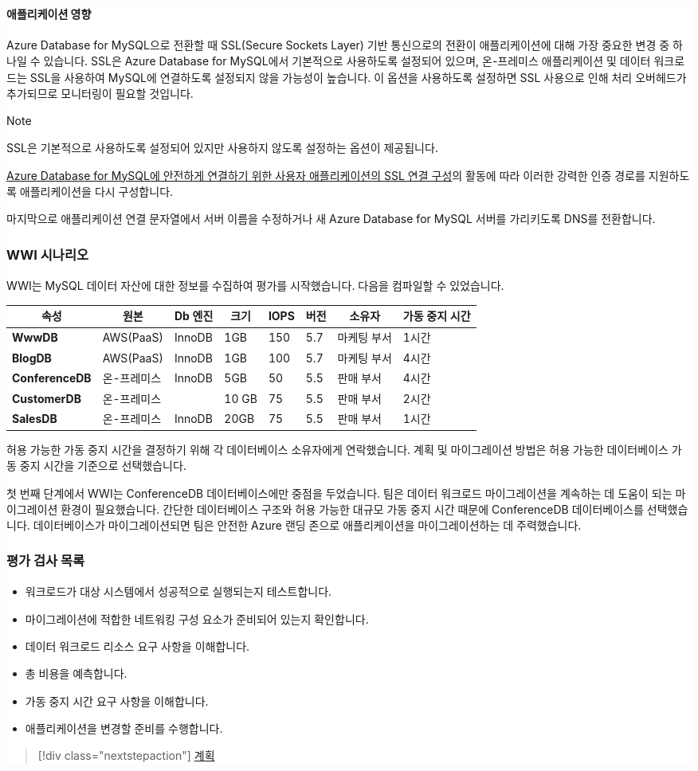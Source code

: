 #### <a name="application-implications"></a>애플리케이션 영향

Azure Database for MySQL으로 전환할 때 SSL(Secure Sockets Layer) 기반 통신으로의 전환이 애플리케이션에 대해 가장 중요한 변경 중 하나일 수 있습니다. SSL은 Azure Database for MySQL에서 기본적으로 사용하도록 설정되어 있으며, 온-프레미스 애플리케이션 및 데이터 워크로드는 SSL을 사용하여 MySQL에 연결하도록 설정되지 않을 가능성이 높습니다. 이 옵션을 사용하도록 설정하면 SSL 사용으로 인해 처리 오버헤드가 추가되므로 모니터링이 필요할 것입니다.

> [!NOTE]
> SSL은 기본적으로 사용하도록 설정되어 있지만 사용하지 않도록 설정하는 옵션이 제공됩니다.

[Azure Database for MySQL에 안전하게 연결하기 위한 사용자 애플리케이션의 SSL 연결 구성](../howto-configure-ssl.md)의 활동에 따라 이러한 강력한 인증 경로를 지원하도록 애플리케이션을 다시 구성합니다.

마지막으로 애플리케이션 연결 문자열에서 서버 이름을 수정하거나 새 Azure Database for MySQL 서버를 가리키도록 DNS를 전환합니다.

### <a name="wwi-scenario"></a>WWI 시나리오

WWI는 MySQL 데이터 자산에 대한 정보를 수집하여 평가를 시작했습니다. 다음을 컴파일할 수 있었습니다.

| 속성         | 원본      | Db 엔진 | 크기 | IOPS | 버전 | 소유자          | 가동 중지 시간 |
|--------------|-------------|-----------|------|------|---------|----------------|----------|
| **WwwDB**        | AWS(PaaS)  | InnoDB    | 1GB  | 150  | 5.7     | 마케팅 부서 | 1시간     |
| **BlogDB**       | AWS(PaaS)  | InnoDB    | 1GB  | 100  | 5.7     | 마케팅 부서 | 4시간    |
| **ConferenceDB** | 온-프레미스 | InnoDB    | 5GB  | 50   | 5.5     | 판매 부서     | 4시간    |
| **CustomerDB**   | 온-프레미스 |           | 10 GB | 75   | 5.5     | 판매 부서     | 2시간    |
| **SalesDB**      | 온-프레미스 | InnoDB    | 20GB | 75   | 5.5     | 판매 부서     | 1시간     |

허용 가능한 가동 중지 시간을 결정하기 위해 각 데이터베이스 소유자에게 연락했습니다. 계획 및 마이그레이션 방법은 허용 가능한 데이터베이스 가동 중지 시간을 기준으로 선택했습니다.

첫 번째 단계에서 WWI는 ConferenceDB 데이터베이스에만 중점을 두었습니다. 팀은 데이터 워크로드 마이그레이션을 계속하는 데 도움이 되는 마이그레이션 환경이 필요했습니다. 간단한 데이터베이스 구조와 허용 가능한 대규모 가동 중지 시간 때문에 ConferenceDB 데이터베이스를 선택했습니다. 데이터베이스가 마이그레이션되면 팀은 안전한 Azure 랜딩 존으로 애플리케이션을 마이그레이션하는 데 주력했습니다.

### <a name="assessment-checklist"></a>평가 검사 목록

  - 워크로드가 대상 시스템에서 성공적으로 실행되는지 테스트합니다.

  - 마이그레이션에 적합한 네트워킹 구성 요소가 준비되어 있는지 확인합니다.

  - 데이터 워크로드 리소스 요구 사항을 이해합니다.

  - 총 비용을 예측합니다.

  - 가동 중지 시간 요구 사항을 이해합니다.

  - 애플리케이션을 변경할 준비를 수행합니다.


> [!div class="nextstepaction"]
> [계획](./planning.md)